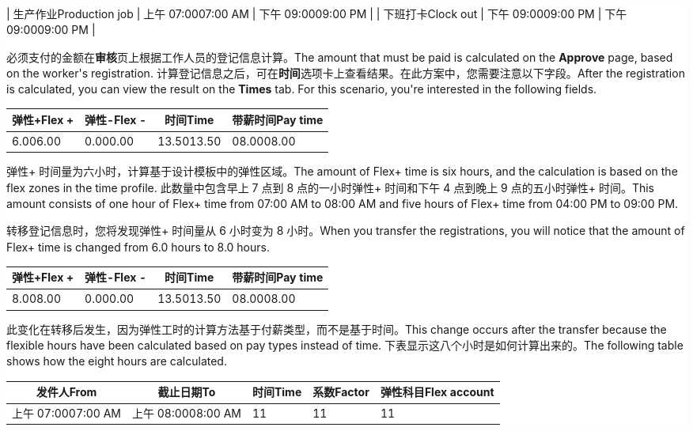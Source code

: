 | <span data-ttu-id="1bbd3-253">生产作业</span><span class="sxs-lookup"><span data-stu-id="1bbd3-253">Production job</span></span>            | <span data-ttu-id="1bbd3-254">上午 07:00</span><span class="sxs-lookup"><span data-stu-id="1bbd3-254">07:00 AM</span></span> | <span data-ttu-id="1bbd3-255">下午 09:00</span><span class="sxs-lookup"><span data-stu-id="1bbd3-255">09:00 PM</span></span> |
| <span data-ttu-id="1bbd3-256">下班打卡</span><span class="sxs-lookup"><span data-stu-id="1bbd3-256">Clock out</span></span>                 | <span data-ttu-id="1bbd3-257">下午 09:00</span><span class="sxs-lookup"><span data-stu-id="1bbd3-257">09:00 PM</span></span> | <span data-ttu-id="1bbd3-258">下午 09:00</span><span class="sxs-lookup"><span data-stu-id="1bbd3-258">09:00 PM</span></span> |

<span data-ttu-id="1bbd3-259">必须支付的金额在**审核**页上根据工作人员的登记信息计算。</span><span class="sxs-lookup"><span data-stu-id="1bbd3-259">The amount that must be paid is calculated on the **Approve** page, based on the worker's registration.</span></span> <span data-ttu-id="1bbd3-260">计算登记信息之后，可在**时间**选项卡上查看结果。在此方案中，您需要注意以下字段。</span><span class="sxs-lookup"><span data-stu-id="1bbd3-260">After the registration is calculated, you can view the result on the **Times** tab. For this scenario, you're interested in the following fields.</span></span>

| <span data-ttu-id="1bbd3-261">弹性+</span><span class="sxs-lookup"><span data-stu-id="1bbd3-261">Flex +</span></span> | <span data-ttu-id="1bbd3-262">弹性-</span><span class="sxs-lookup"><span data-stu-id="1bbd3-262">Flex -</span></span> | <span data-ttu-id="1bbd3-263">时间</span><span class="sxs-lookup"><span data-stu-id="1bbd3-263">Time</span></span>  | <span data-ttu-id="1bbd3-264">带薪时间</span><span class="sxs-lookup"><span data-stu-id="1bbd3-264">Pay time</span></span> |
|--------|--------|-------|----------|
| <span data-ttu-id="1bbd3-265">6.00</span><span class="sxs-lookup"><span data-stu-id="1bbd3-265">6.00</span></span>   | <span data-ttu-id="1bbd3-266">0.00</span><span class="sxs-lookup"><span data-stu-id="1bbd3-266">0.00</span></span>   | <span data-ttu-id="1bbd3-267">13.50</span><span class="sxs-lookup"><span data-stu-id="1bbd3-267">13.50</span></span> | <span data-ttu-id="1bbd3-268">08.00</span><span class="sxs-lookup"><span data-stu-id="1bbd3-268">08.00</span></span>    |

<span data-ttu-id="1bbd3-269">弹性+ 时间量为六小时，计算基于设计模板中的弹性区域。</span><span class="sxs-lookup"><span data-stu-id="1bbd3-269">The amount of Flex+ time is six hours, and the calculation is based on the flex zones in the time profile.</span></span> <span data-ttu-id="1bbd3-270">此数量中包含早上 7 点到 8 点的一小时弹性+ 时间和下午 4 点到晚上 9 点的五小时弹性+ 时间。</span><span class="sxs-lookup"><span data-stu-id="1bbd3-270">This amount consists of one hour of Flex+ time from 07:00 AM to 08:00 AM and five hours of Flex+ time from 04:00 PM to 09:00 PM.</span></span>

<span data-ttu-id="1bbd3-271">转移登记信息时，您将发现弹性+ 时间量从 6 小时变为 8 小时。</span><span class="sxs-lookup"><span data-stu-id="1bbd3-271">When you transfer the registrations, you will notice that the amount of Flex+ time is changed from 6.0 hours to 8.0 hours.</span></span>

| <span data-ttu-id="1bbd3-272">弹性+</span><span class="sxs-lookup"><span data-stu-id="1bbd3-272">Flex +</span></span> | <span data-ttu-id="1bbd3-273">弹性-</span><span class="sxs-lookup"><span data-stu-id="1bbd3-273">Flex -</span></span> | <span data-ttu-id="1bbd3-274">时间</span><span class="sxs-lookup"><span data-stu-id="1bbd3-274">Time</span></span>  | <span data-ttu-id="1bbd3-275">带薪时间</span><span class="sxs-lookup"><span data-stu-id="1bbd3-275">Pay time</span></span> |
|--------|--------|-------|----------|
| <span data-ttu-id="1bbd3-276">8.00</span><span class="sxs-lookup"><span data-stu-id="1bbd3-276">8.00</span></span>   | <span data-ttu-id="1bbd3-277">0.00</span><span class="sxs-lookup"><span data-stu-id="1bbd3-277">0.00</span></span>   | <span data-ttu-id="1bbd3-278">13.50</span><span class="sxs-lookup"><span data-stu-id="1bbd3-278">13.50</span></span> | <span data-ttu-id="1bbd3-279">08.00</span><span class="sxs-lookup"><span data-stu-id="1bbd3-279">08.00</span></span>    |

<span data-ttu-id="1bbd3-280">此变化在转移后发生，因为弹性工时的计算方法基于付薪类型，而不是基于时间。</span><span class="sxs-lookup"><span data-stu-id="1bbd3-280">This change occurs after the transfer because the flexible hours have been calculated based on pay types instead of time.</span></span> <span data-ttu-id="1bbd3-281">下表显示这八个小时是如何计算出来的。</span><span class="sxs-lookup"><span data-stu-id="1bbd3-281">The following table shows how the eight hours are calculated.</span></span>

| <span data-ttu-id="1bbd3-282">发件人</span><span class="sxs-lookup"><span data-stu-id="1bbd3-282">From</span></span>     | <span data-ttu-id="1bbd3-283">截止日期</span><span class="sxs-lookup"><span data-stu-id="1bbd3-283">To</span></span>       | <span data-ttu-id="1bbd3-284">时间</span><span class="sxs-lookup"><span data-stu-id="1bbd3-284">Time</span></span> | <span data-ttu-id="1bbd3-285">系数</span><span class="sxs-lookup"><span data-stu-id="1bbd3-285">Factor</span></span>    | <span data-ttu-id="1bbd3-286">弹性科目</span><span class="sxs-lookup"><span data-stu-id="1bbd3-286">Flex account</span></span> |
|----------|----------|------|-----------|--------------|
| <span data-ttu-id="1bbd3-287">上午 07:00</span><span class="sxs-lookup"><span data-stu-id="1bbd3-287">07:00 AM</span></span> | <span data-ttu-id="1bbd3-288">上午 08:00</span><span class="sxs-lookup"><span data-stu-id="1bbd3-288">08:00 AM</span></span> | <span data-ttu-id="1bbd3-289">1</span><span class="sxs-lookup"><span data-stu-id="1bbd3-289">1</span></span>    | <span data-ttu-id="1bbd3-290">1</span><span class="sxs-lookup"><span data-stu-id="1bbd3-290">1</span></span>         | <span data-ttu-id="1bbd3-291">1</span><span class="sxs-lookup"><span data-stu-id="1bbd3-291">1</span></span>            |